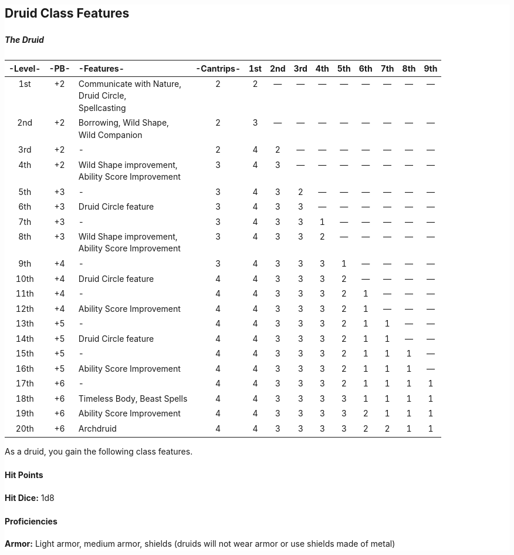 ## Druid Class Features

<div class="block classTable halfClassTable frame" markdown="1">

##### The Druid

| -Level- | -PB- | -Features- | -Cantrips- |1st |2nd |3rd |4th |5th |6th |7th |8th |9th |
|:-----:|:-----------:|:-------------|:--------:|:------:|:--:|:--:|:--:|:--:|:--:|:--:|:--:|:--:|
|1st| +2| Communicate with Nature,<br/>Druid Circle,<br/>Spellcasting |2|2|—|—|—|—|—|—|—|—|
|2nd| +2| Borrowing, Wild Shape,<br/>Wild Companion |2|3|—|—|—|—|—|—|—|—|
|3rd| +2| - |2|4|2|—|—|—|—|—|—|—|
|4th| +2| Wild Shape improvement,<br/>Ability Score Improvement |3|4|3|—|—|—|—|—|—|—|
|5th| +3| - |3|4|3|2|—|—|—|—|—|—|
|6th| +3| Druid Circle feature |3|4|3|3|—|—|—|—|—|—|
|7th| +3| - |3|4|3|3|1|—|—|—|—|—|
|8th| +3| Wild Shape improvement,<br/>Ability Score Improvement |3|4|3|3|2|—|—|—|—|—|
|9th| +4| - |3|4|3|3|3|1|—|—|—|—|
|10th| +4| Druid Circle feature |4|4|3|3|3|2|—|—|—|—|
|11th| +4| - |4|4|3|3|3|2|1|—|—|—|
|12th| +4| Ability Score Improvement |4|4|3|3|3|2|1|—|—|—|
|13th| +5| - |4|4|3|3|3|2|1|1|—|—|
|14th| +5| Druid Circle feature |4|4|3|3|3|2|1|1|—|—|
|15th| +5| - |4|4|3|3|3|2|1|1|1|—|
|16th| +5| Ability Score Improvement |4|4|3|3|3|2|1|1|1| —|
|17th| +6| - |4|4|3|3|3|2|1|1|1|1|
|18th| +6| Timeless Body, Beast Spells |4|4|3|3|3|3|1|1|1|1|
|19th| +6| Ability Score Improvement |4|4|3|3|3|3|2|1|1|1|
|20th| +6| Archdruid |4|4|3|3|3|3|2|2|1|1|

</div>

As a druid, you gain the following class features.

#### Hit Points
**Hit Dice:** 1d8

#### Proficiencies
**Armor:** Light armor, medium armor, shields (druids will not wear armor or use shields made of metal)
